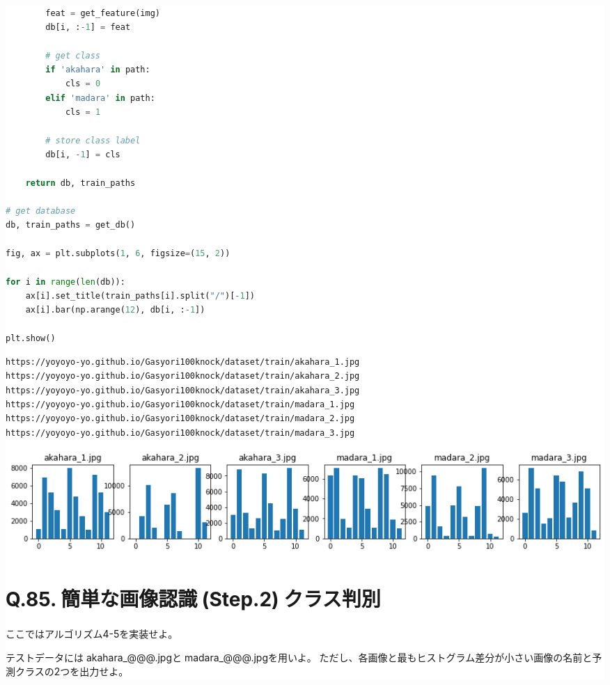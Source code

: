 ```python
        feat = get_feature(img)
        db[i, :-1] = feat

        # get class
        if 'akahara' in path:
            cls = 0
        elif 'madara' in path:
            cls = 1

        # store class label
        db[i, -1] = cls

    return db, train_paths

# get database
db, train_paths = get_db()

fig, ax = plt.subplots(1, 6, figsize=(15, 2))

for i in range(len(db)):
    ax[i].set_title(train_paths[i].split("/")[-1])
    ax[i].bar(np.arange(12), db[i, :-1])
    
plt.show()
```

    https://yoyoyo-yo.github.io/Gasyori100knock/dataset/train/akahara_1.jpg
    https://yoyoyo-yo.github.io/Gasyori100knock/dataset/train/akahara_2.jpg
    https://yoyoyo-yo.github.io/Gasyori100knock/dataset/train/akahara_3.jpg
    https://yoyoyo-yo.github.io/Gasyori100knock/dataset/train/madara_1.jpg
    https://yoyoyo-yo.github.io/Gasyori100knock/dataset/train/madara_2.jpg
    https://yoyoyo-yo.github.io/Gasyori100knock/dataset/train/madara_3.jpg



    
![png](images/output_9_1.png)
    


# Q.85. 簡単な画像認識 (Step.2) クラス判別

ここではアルゴリズム4-5を実装せよ。

テストデータには akahara_@@@.jpgと madara_@@@.jpgを用いよ。 ただし、各画像と最もヒストグラム差分が小さい画像の名前と予測クラスの2つを出力せよ。
